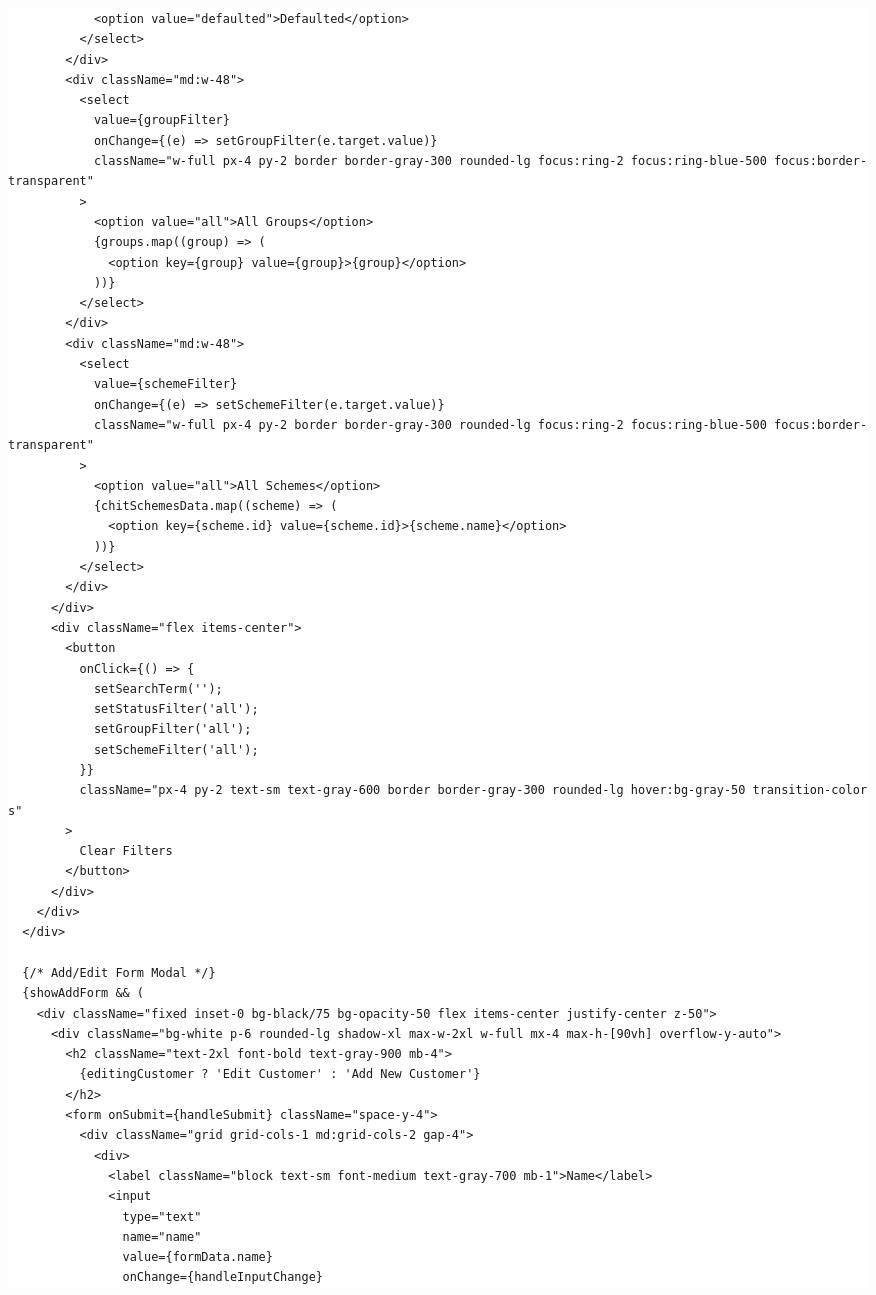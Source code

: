                 <option value="defaulted">Defaulted</option>
              </select>
            </div>
            <div className="md:w-48">
              <select
                value={groupFilter}
                onChange={(e) => setGroupFilter(e.target.value)}
                className="w-full px-4 py-2 border border-gray-300 rounded-lg focus:ring-2 focus:ring-blue-500 focus:border-transparent"
              >
                <option value="all">All Groups</option>
                {groups.map((group) => (
                  <option key={group} value={group}>{group}</option>
                ))}
              </select>
            </div>
            <div className="md:w-48">
              <select
                value={schemeFilter}
                onChange={(e) => setSchemeFilter(e.target.value)}
                className="w-full px-4 py-2 border border-gray-300 rounded-lg focus:ring-2 focus:ring-blue-500 focus:border-transparent"
              >
                <option value="all">All Schemes</option>
                {chitSchemesData.map((scheme) => (
                  <option key={scheme.id} value={scheme.id}>{scheme.name}</option>
                ))}
              </select>
            </div>
          </div>
          <div className="flex items-center">
            <button
              onClick={() => {
                setSearchTerm('');
                setStatusFilter('all');
                setGroupFilter('all');
                setSchemeFilter('all');
              }}
              className="px-4 py-2 text-sm text-gray-600 border border-gray-300 rounded-lg hover:bg-gray-50 transition-colors"
            >
              Clear Filters
            </button>
          </div>
        </div>
      </div>

      {/* Add/Edit Form Modal */}
      {showAddForm && (
        <div className="fixed inset-0 bg-black/75 bg-opacity-50 flex items-center justify-center z-50">
          <div className="bg-white p-6 rounded-lg shadow-xl max-w-2xl w-full mx-4 max-h-[90vh] overflow-y-auto">
            <h2 className="text-2xl font-bold text-gray-900 mb-4">
              {editingCustomer ? 'Edit Customer' : 'Add New Customer'}
            </h2>
            <form onSubmit={handleSubmit} className="space-y-4">
              <div className="grid grid-cols-1 md:grid-cols-2 gap-4">
                <div>
                  <label className="block text-sm font-medium text-gray-700 mb-1">Name</label>
                  <input
                    type="text"
                    name="name"
                    value={formData.name}
                    onChange={handleInputChange}